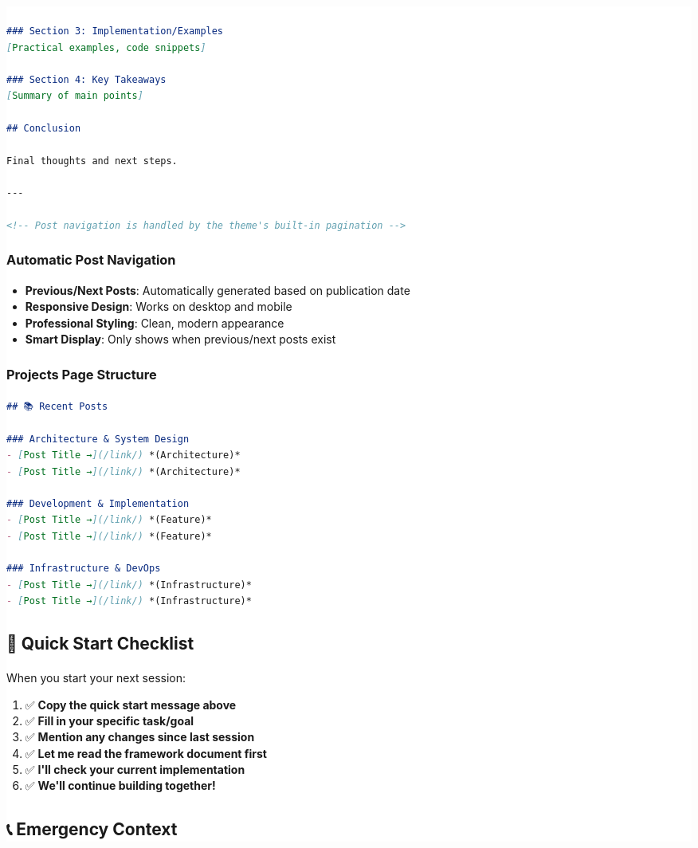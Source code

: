 ```markdown

### Section 3: Implementation/Examples
[Practical examples, code snippets]

### Section 4: Key Takeaways
[Summary of main points]

## Conclusion

Final thoughts and next steps.

---

<!-- Post navigation is handled by the theme's built-in pagination -->
```

### **Automatic Post Navigation**
- **Previous/Next Posts**: Automatically generated based on publication date
- **Responsive Design**: Works on desktop and mobile
- **Professional Styling**: Clean, modern appearance
- **Smart Display**: Only shows when previous/next posts exist

### **Projects Page Structure**
```markdown
## 📚 Recent Posts

### Architecture & System Design
- [Post Title →](/link/) *(Architecture)*
- [Post Title →](/link/) *(Architecture)*

### Development & Implementation
- [Post Title →](/link/) *(Feature)*
- [Post Title →](/link/) *(Feature)*

### Infrastructure & DevOps
- [Post Title →](/link/) *(Infrastructure)*
- [Post Title →](/link/) *(Infrastructure)*
```

## 🚀 Quick Start Checklist

When you start your next session:

1. ✅ **Copy the quick start message above**
2. ✅ **Fill in your specific task/goal**
3. ✅ **Mention any changes since last session**
4. ✅ **Let me read the framework document first**
5. ✅ **I'll check your current implementation**
6. ✅ **We'll continue building together!**

## 📞 Emergency Context
